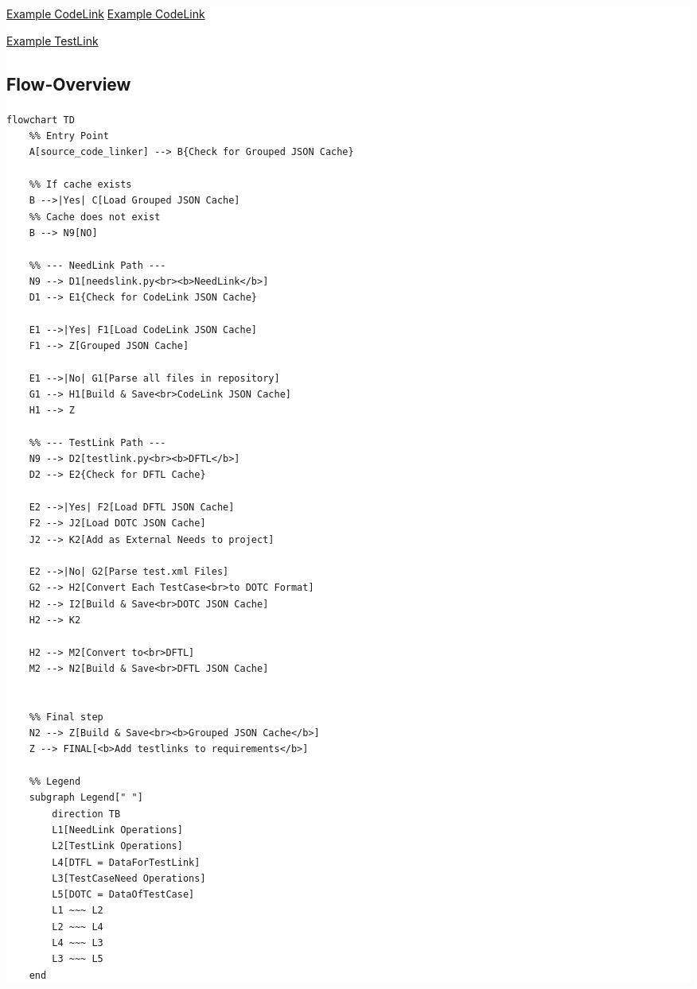 [Example CodeLink](https://eclipse-score.github.io/docs-as-code/main/requirements/requirements.html#tool_req__docs_common_attr_id_scheme)
[Example CodeLink](https://eclipse-score.github.io/docs-as-code/main/requirements/requirements.html#tool_req__docs_common_attr_status)

[Example TestLink](https://eclipse-score.github.io/docs-as-code/main/requirements/requirements.html#tool_req__docs_dd_link_source_code_link)

## Flow-Overview
```{mermaid}
flowchart TD
    %% Entry Point
    A[source_code_linker] --> B{Check for Grouped JSON Cache}

    %% If cache exists
    B -->|Yes| C[Load Grouped JSON Cache]
    %% Cache does not exist
    B --> N9[NO]

    %% --- NeedLink Path ---
    N9 --> D1[needslink.py<br><b>NeedLink</b>]
    D1 --> E1{Check for CodeLink JSON Cache}

    E1 -->|Yes| F1[Load CodeLink JSON Cache]
    F1 --> Z[Grouped JSON Cache]

    E1 -->|No| G1[Parse all files in repository]
    G1 --> H1[Build & Save<br>CodeLink JSON Cache]
    H1 --> Z

    %% --- TestLink Path ---
    N9 --> D2[testlink.py<br><b>DFTL</b>]
    D2 --> E2{Check for DFTL Cache}

    E2 -->|Yes| F2[Load DFTL JSON Cache]
    F2 --> J2[Load DOTC JSON Cache]
    J2 --> K2[Add as External Needs to project]

    E2 -->|No| G2[Parse test.xml Files]
    G2 --> H2[Convert Each TestCase<br>to DOTC Format]
    H2 --> I2[Build & Save<br>DOTC JSON Cache]
    H2 --> K2

    H2 --> M2[Convert to<br>DFTL]
    M2 --> N2[Build & Save<br>DFTL JSON Cache]


    %% Final step
    N2 --> Z[Build & Save<br><b>Grouped JSON Cache</b>]
    Z --> FINAL[<b>Add testlinks to requirements</b>]

    %% Legend
    subgraph Legend[" "]
        direction TB
        L1[NeedLink Operations]
        L2[TestLink Operations]
        L4[DTFL = DataForTestLink]
        L3[TestCaseNeed Operations]
        L5[DOTC = DataOfTestCase]
        L1 ~~~ L2
        L2 ~~~ L4
        L4 ~~~ L3
        L3 ~~~ L5
    end
```